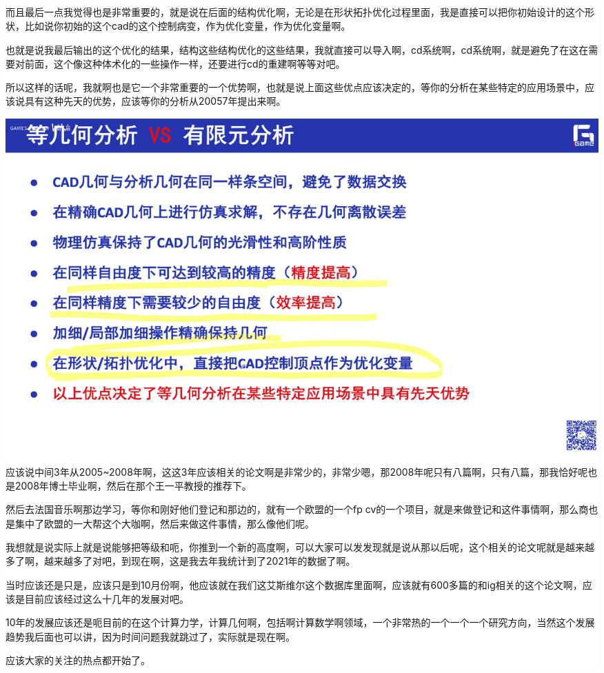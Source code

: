 而且最后一点我觉得也是非常重要的，就是说在后面的结构优化啊，无论是在形状拓扑优化过程里面，我是直接可以把你初始设计的这个形状，比如说你初始的这个cad的这个控制病变，作为优化变量，作为优化变量啊。

也就是说我最后输出的这个优化的结果，结构这些结构优化的这些结果，我就直接可以导入啊，cd系统啊，cd系统啊，就是避免了在这在需要对前面，这个像这种体术化的一些操作一样，还要进行cd的重建啊等等对吧。

所以这样的话呢，我就啊也是它一个非常重要的一个优势啊，也就是说上面这些优点应该决定的，等你的分析在某些特定的应用场景中，应该说具有这种先天的优势，应该等你的分析从20057年提出来啊。



![](img/c7b296413e171cb3dc66188f3c047b8d_37.png)

应该说中间3年从2005~2008年啊，这这3年应该相关的论文啊是非常少的，非常少嗯，那2008年呢只有八篇啊，只有八篇，那我恰好呢也是2008年博士毕业啊，然后在那个王一平教授的推荐下。

然后去法国音乐啊那边学习，等你和刚好他们登记和那边的，就有一个欧盟的一个fp cv的一个项目，就是来做登记和这件事情啊，那么商也是集中了欧盟的一大帮这个大咖啊，然后来做这件事情，那么像他们呢。

我想就是说实际上就是说能够把等级和呃，你推到一个新的高度啊，可以大家可以发发现就是说从那以后呢，这个相关的论文呢就是越来越多了啊，越来越多了对吧，到现在啊，这是我去年我统计到了2021年的数据了啊。

当时应该还是只是，应该只是到10月份啊，他应该就在我们这艾斯维尔这个数据库里面啊，应该就有600多篇的和ig相关的这个论文啊，应该是目前应该经过这么十几年的发展对吧。

10年的发展应该还是呃目前的在这个计算力学，计算几何啊，包括啊计算数学啊领域，一个非常热的一个一个一个研究方向，当然这个发展趋势我后面也可以讲，因为时间问题我就跳过了，实际就是现在啊。

应该大家的关注的热点都开始了。
